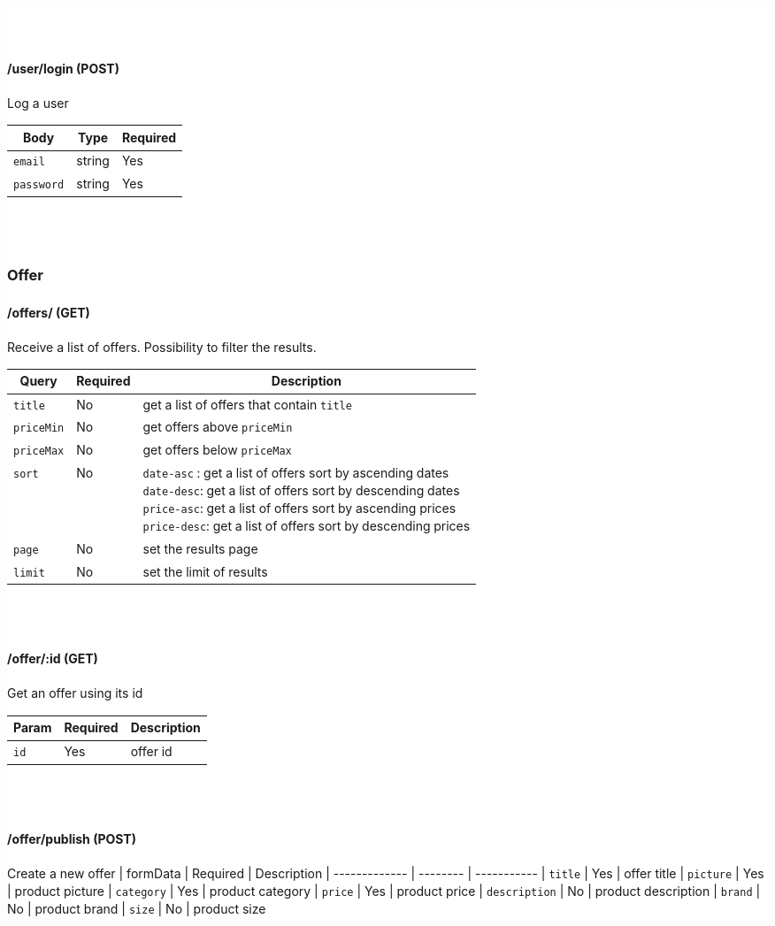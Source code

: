 <br>
<br>

#### /user/login (POST)

Log a user

| Body       | Type   | Required |
| ---------- | ------ | -------- |
| `email`    | string | Yes      |
| `password` | string | Yes      |

<br>
<br>

### Offer

#### /offers/ (GET)

Receive a list of offers.
Possibility to filter the results.

| Query      | Required | Description                                                                                                                                                                                                                                                 |
| ---------- | -------- | ----------------------------------------------------------------------------------------------------------------------------------------------------------------------------------------------------------------------------------------------------------- |
| `title`    | No       | get a list of offers that contain `title`                                                                                                                                                                                                                   |
| `priceMin` | No       | get offers above `priceMin`                                                                                                                                                                                                                                 |
| `priceMax` | No       | get offers below `priceMax`                                                                                                                                                                                                                                 |
| `sort`     | No       | `date-asc` : get a list of offers sort by ascending dates <br> `date-desc`: get a list of offers sort by descending dates <br> `price-asc`: get a list of offers sort by ascending prices <br> `price-desc`: get a list of offers sort by descending prices |
| `page`     | No       | set the results page                                                                                                                                                                                                                                        |
| `limit`    | No       | set the limit of results                                                                                                                                                                                                                                    |

<br>
<br>

#### /offer/:id (GET)

Get an offer using its id

| Param | Required | Description |
| ----- | -------- | ----------- |
| `id`  | Yes      | offer id    |

<br>
<br>

#### /offer/publish (POST)

Create a new offer
| formData | Required | Description
| ------------- | -------- | -----------
| `title` | Yes | offer title
| `picture` | Yes | product picture
| `category` | Yes | product category
| `price` | Yes | product price
| `description` | No | product description
| `brand` | No | product brand
| `size` | No | product size